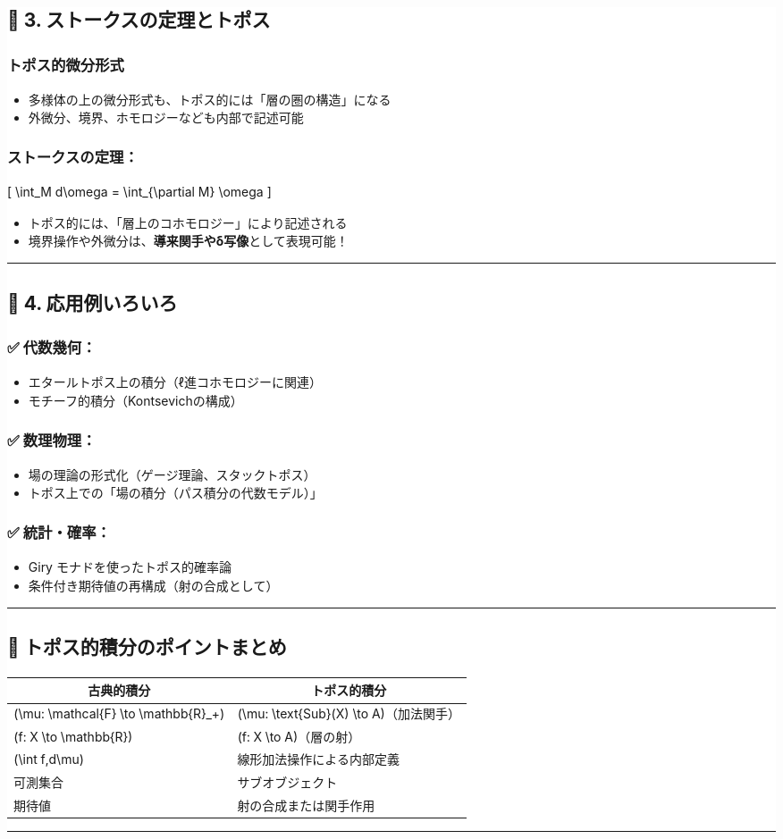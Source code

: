 
## 🔁 3. ストークスの定理とトポス

### トポス的微分形式

- 多様体の上の微分形式も、トポス的には「層の圏の構造」になる
- 外微分、境界、ホモロジーなども内部で記述可能

### ストークスの定理：

\[
\int_M d\omega = \int_{\partial M} \omega
\]

- トポス的には、「層上のコホモロジー」により記述される
- 境界操作や外微分は、**導来関手やδ写像**として表現可能！

---

## 🧪 4. 応用例いろいろ

### ✅ 代数幾何：
- エタールトポス上の積分（ℓ進コホモロジーに関連）
- モチーフ的積分（Kontsevichの構成）

### ✅ 数理物理：
- 場の理論の形式化（ゲージ理論、スタックトポス）
- トポス上での「場の積分（パス積分の代数モデル）」

### ✅ 統計・確率：
- Giry モナドを使ったトポス的確率論
- 条件付き期待値の再構成（射の合成として）

---

## 🧠 トポス的積分のポイントまとめ

| 古典的積分 | トポス的積分 |
|-------------|-----------------|
| \(\mu: \mathcal{F} \to \mathbb{R}_+\) | \(\mu: \text{Sub}(X) \to A\)（加法関手） |
| \(f: X \to \mathbb{R}\) | \(f: X \to A\)（層の射） |
| \(\int f\,d\mu\) | 線形加法操作による内部定義 |
| 可測集合 | サブオブジェクト |
| 期待値 | 射の合成または関手作用 |

---
